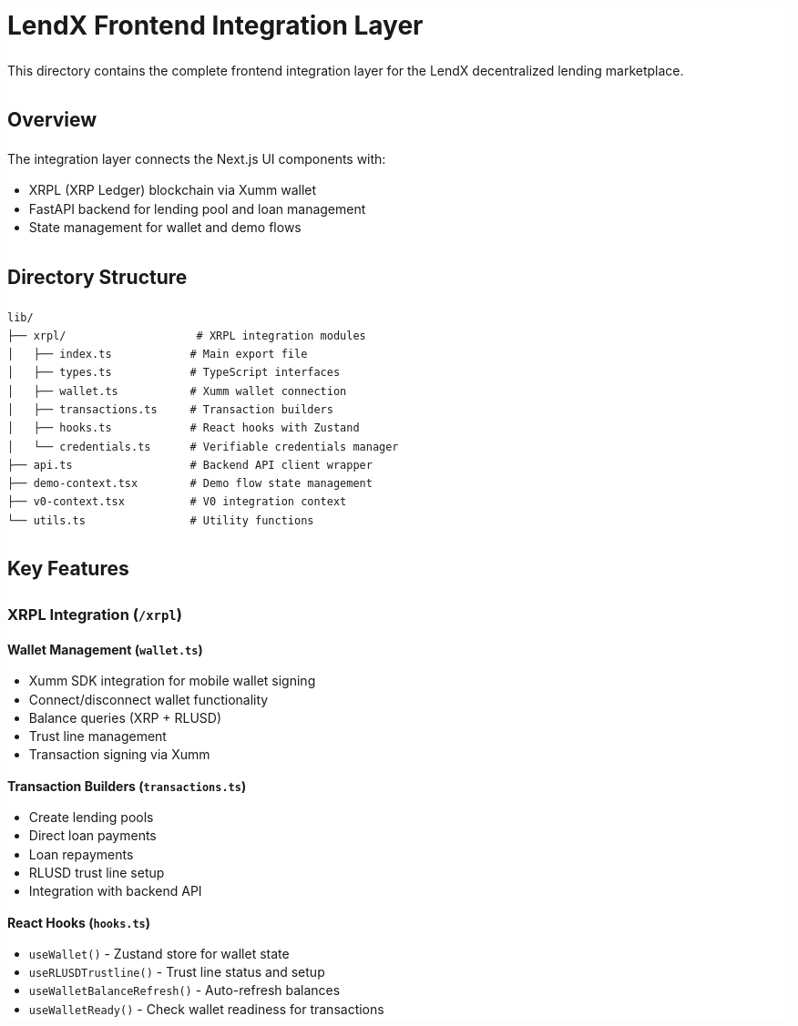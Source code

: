 # LendX Frontend Integration Layer

This directory contains the complete frontend integration layer for the LendX decentralized lending marketplace.

## Overview

The integration layer connects the Next.js UI components with:
- XRPL (XRP Ledger) blockchain via Xumm wallet
- FastAPI backend for lending pool and loan management
- State management for wallet and demo flows

## Directory Structure

```
lib/
├── xrpl/                    # XRPL integration modules
│   ├── index.ts            # Main export file
│   ├── types.ts            # TypeScript interfaces
│   ├── wallet.ts           # Xumm wallet connection
│   ├── transactions.ts     # Transaction builders
│   ├── hooks.ts            # React hooks with Zustand
│   └── credentials.ts      # Verifiable credentials manager
├── api.ts                  # Backend API client wrapper
├── demo-context.tsx        # Demo flow state management
├── v0-context.tsx          # V0 integration context
└── utils.ts                # Utility functions
```

## Key Features

### XRPL Integration (`/xrpl`)

**Wallet Management (`wallet.ts`)**
- Xumm SDK integration for mobile wallet signing
- Connect/disconnect wallet functionality
- Balance queries (XRP + RLUSD)
- Trust line management
- Transaction signing via Xumm

**Transaction Builders (`transactions.ts`)**
- Create lending pools
- Direct loan payments
- Loan repayments
- RLUSD trust line setup
- Integration with backend API

**React Hooks (`hooks.ts`)**
- `useWallet()` - Zustand store for wallet state
- `useRLUSDTrustline()` - Trust line status and setup
- `useWalletBalanceRefresh()` - Auto-refresh balances
- `useWalletReady()` - Check wallet readiness for transactions
